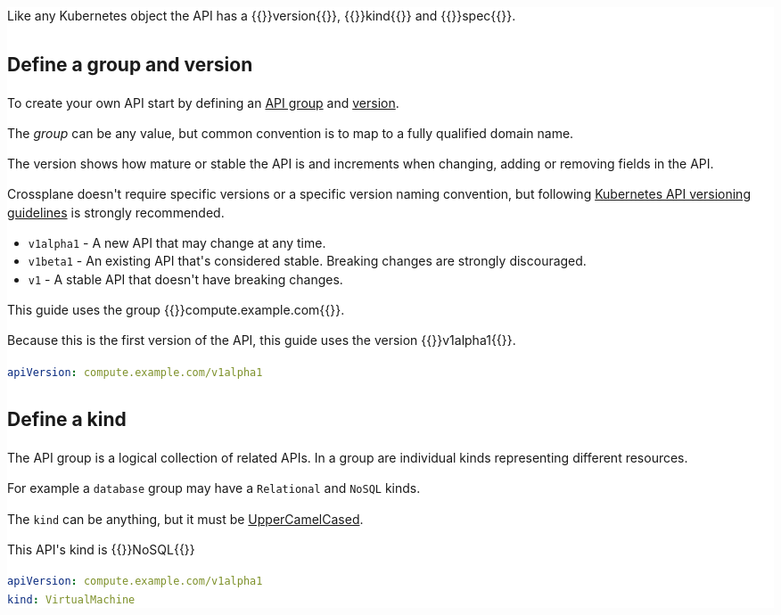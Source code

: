 Like any Kubernetes object the API has a
{{}}version{{}},
{{}}kind{{}} and
{{}}spec{{}}.

## Define a group and version

To create your own API start by defining an
[API group](https://kubernetes.io/docs/reference/using-api/#api-groups) and
[version](https://kubernetes.io/docs/reference/using-api/#api-versioning).

The _group_ can be any value, but common convention is to map to a fully
qualified domain name.


The version shows how mature or stable the API is and increments when changing,
adding or removing fields in the API.


Crossplane doesn't require specific versions or a specific version naming
convention, but following
[Kubernetes API versioning guidelines](https://kubernetes.io/docs/reference/using-api/#api-versioning)
is strongly recommended.

* `v1alpha1` - A new API that may change at any time.
* `v1beta1` - An existing API that's considered stable. Breaking changes are
  strongly discouraged.
* `v1` - A stable API that doesn't have breaking changes.

This guide uses the group
{{<hover label="version" line="1">}}compute.example.com{{</hover>}}.

Because this is the first version of the API, this guide uses the version
{{<hover label="version" line="1">}}v1alpha1{{</hover>}}.

```yaml {label="version",copy-lines="none"}
apiVersion: compute.example.com/v1alpha1
```

## Define a kind

The API group is a logical collection of related APIs. In a group are
individual kinds representing different resources.

For example a `database` group may have a `Relational` and `NoSQL` kinds.

The `kind` can be anything, but it must be
[UpperCamelCased](https://kubernetes.io/docs/contribute/style/style-guide/#use-upper-camel-case-for-api-objects).

This API's kind is
{{<hover label="kind" line="2">}}NoSQL{{</hover>}}

```yaml {label="kind",copy-lines="none"}
apiVersion: compute.example.com/v1alpha1
kind: VirtualMachine
```
